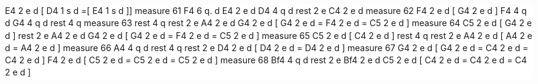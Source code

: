 E4     2        e     d  [
D4     1        s     d  =[
E4     1        s     d  ]]
measure 61
F4     6        q.    d
E4     2        e     d
D4     4        q     d
rest   2        e
C4     2        e     d
measure 62
F4     2        e     d  [
G4     2        e     d  ]
F4     4        q     d
G4     4        q     d
rest   4        q
measure 63
rest   4        q
rest   2        e
A4     2        e     d
G4     2        e     d  [
G4     2        e     d  =
F4     2        e     d  =
C5     2        e     d  ]
measure 64
C5     2        e     d  [
G4     2        e     d  ]
rest   2        e
A4     2        e     d
G4     2        e     d  [
G4     2        e     d  =
F4     2        e     d  =
C5     2        e     d  ]
measure 65
C5     2        e     d  [
C4     2        e     d  ]
rest   4        q
rest   2        e
A4     2        e     d  [
A4     2        e     d  =
A4     2        e     d  ]
measure 66
A4     4        q     d
rest   4        q
rest   2        e
D4     2        e     d  [
D4     2        e     d  =
D4     2        e     d  ]
measure 67
G4     2        e     d  [
G4     2        e     d  =
C4     2        e     d  =
C4     2        e     d  ]
F4     2        e     d  [
C5     2        e     d  =
C5     2        e     d  =
C5     2        e     d  ]
measure 68
Bf4    4        q     d
rest   2        e
Bf4    2        e     d
C5     2        e     d  [
C4     2        e     d  =
C4     2        e     d  =
C4     2        e     d  ]